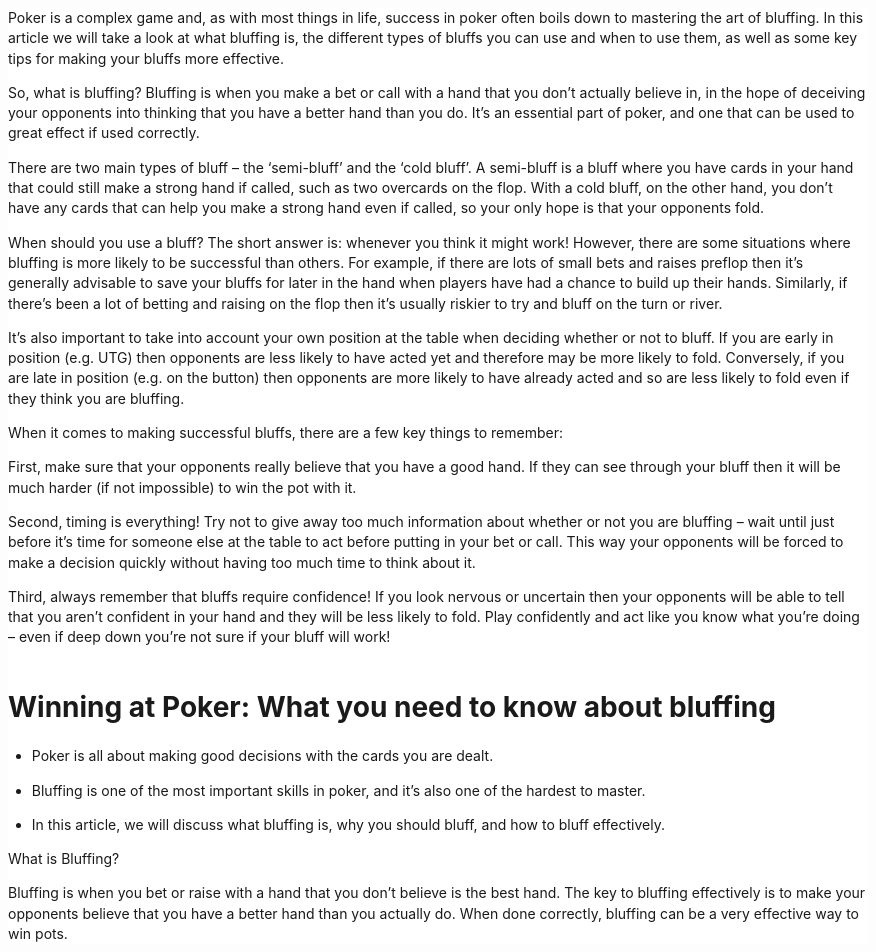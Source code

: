  Poker is a complex game and, as with most things in life, success in poker often boils down to mastering the art of bluffing. In this article we will take a look at what bluffing is, the different types of bluffs you can use and when to use them, as well as some key tips for making your bluffs more effective.

So, what is bluffing? Bluffing is when you make a bet or call with a hand that you don’t actually believe in, in the hope of deceiving your opponents into thinking that you have a better hand than you do. It’s an essential part of poker, and one that can be used to great effect if used correctly.

There are two main types of bluff – the ‘semi-bluff’ and the ‘cold bluff’. A semi-bluff is a bluff where you have cards in your hand that could still make a strong hand if called, such as two overcards on the flop. With a cold bluff, on the other hand, you don’t have any cards that can help you make a strong hand even if called, so your only hope is that your opponents fold.

When should you use a bluff? The short answer is: whenever you think it might work! However, there are some situations where bluffing is more likely to be successful than others. For example, if there are lots of small bets and raises preflop then it’s generally advisable to save your bluffs for later in the hand when players have had a chance to build up their hands. Similarly, if there’s been a lot of betting and raising on the flop then it’s usually riskier to try and bluff on the turn or river.

It’s also important to take into account your own position at the table when deciding whether or not to bluff. If you are early in position (e.g. UTG) then opponents are less likely to have acted yet and therefore may be more likely to fold. Conversely, if you are late in position (e.g. on the button) then opponents are more likely to have already acted and so are less likely to fold even if they think you are bluffing.

When it comes to making successful bluffs, there are a few key things to remember:

First, make sure that your opponents really believe that you have a good hand. If they can see through your bluff then it will be much harder (if not impossible) to win the pot with it.

Second, timing is everything! Try not to give away too much information about whether or not you are bluffing – wait until just before it’s time for someone else at the table to act before putting in your bet or call. This way your opponents will be forced to make a decision quickly without having too much time to think about it.

Third, always remember that bluffs require confidence! If you look nervous or uncertain then your opponents will be able to tell that you aren’t confident in your hand and they will be less likely to fold. Play confidently and act like you know what you’re doing – even if deep down you’re not sure if your bluff will work!

#  Winning at Poker: What you need to know about bluffing

* Poker is all about making good decisions with the cards you are dealt.

* Bluffing is one of the most important skills in poker, and it’s also one of the hardest to master.

* In this article, we will discuss what bluffing is, why you should bluff, and how to bluff effectively.

What is Bluffing?

Bluffing is when you bet or raise with a hand that you don’t believe is the best hand. The key to bluffing effectively is to make your opponents believe that you have a better hand than you actually do. When done correctly, bluffing can be a very effective way to win pots.
